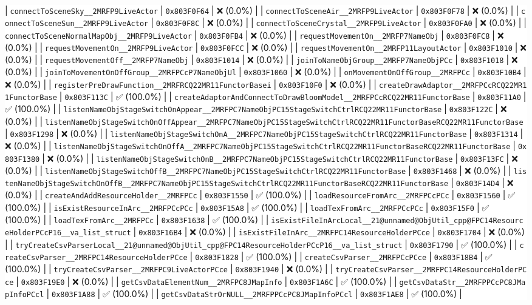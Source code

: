 | `connectToSceneSky__2MRFP9LiveActor` | `0x803F0F64` | :x: (0.0%) |
| `connectToSceneAir__2MRFP9LiveActor` | `0x803F0F78` | :x: (0.0%) |
| `connectToSceneSun__2MRFP9LiveActor` | `0x803F0F8C` | :x: (0.0%) |
| `connectToSceneCrystal__2MRFP9LiveActor` | `0x803F0FA0` | :x: (0.0%) |
| `connectToSceneNormalMapObj__2MRFP9LiveActor` | `0x803F0FB4` | :x: (0.0%) |
| `requestMovementOn__2MRFP7NameObj` | `0x803F0FC8` | :x: (0.0%) |
| `requestMovementOn__2MRFP9LiveActor` | `0x803F0FCC` | :x: (0.0%) |
| `requestMovementOn__2MRFP11LayoutActor` | `0x803F1010` | :x: (0.0%) |
| `requestMovementOff__2MRFP7NameObj` | `0x803F1014` | :x: (0.0%) |
| `joinToNameObjGroup__2MRFP7NameObjPCc` | `0x803F1018` | :x: (0.0%) |
| `joinToMovementOnOffGroup__2MRFPCcP7NameObjUl` | `0x803F1060` | :x: (0.0%) |
| `onMovementOnOffGroup__2MRFPCc` | `0x803F10B4` | :x: (0.0%) |
| `registerPreDrawFunction__2MRFRCQ22MR11FunctorBasei` | `0x803F10F0` | :x: (0.0%) |
| `createDrawAdaptor__2MRFPCcRCQ22MR11FunctorBase` | `0x803F113C` | :white_check_mark: (100.0%) |
| `createAdaptorAndConnectToDrawBloomModel__2MRFPCcRCQ22MR11FunctorBase` | `0x803F11A0` | :white_check_mark: (100.0%) |
| `listenNameObjStageSwitchOnAppear__2MRFPC7NameObjPC15StageSwitchCtrlRCQ22MR11FunctorBase` | `0x803F122C` | :x: (0.0%) |
| `listenNameObjStageSwitchOnOffAppear__2MRFPC7NameObjPC15StageSwitchCtrlRCQ22MR11FunctorBaseRCQ22MR11FunctorBase` | `0x803F1298` | :x: (0.0%) |
| `listenNameObjStageSwitchOnA__2MRFPC7NameObjPC15StageSwitchCtrlRCQ22MR11FunctorBase` | `0x803F1314` | :x: (0.0%) |
| `listenNameObjStageSwitchOnOffA__2MRFPC7NameObjPC15StageSwitchCtrlRCQ22MR11FunctorBaseRCQ22MR11FunctorBase` | `0x803F1380` | :x: (0.0%) |
| `listenNameObjStageSwitchOnB__2MRFPC7NameObjPC15StageSwitchCtrlRCQ22MR11FunctorBase` | `0x803F13FC` | :x: (0.0%) |
| `listenNameObjStageSwitchOffB__2MRFPC7NameObjPC15StageSwitchCtrlRCQ22MR11FunctorBase` | `0x803F1468` | :x: (0.0%) |
| `listenNameObjStageSwitchOnOffB__2MRFPC7NameObjPC15StageSwitchCtrlRCQ22MR11FunctorBaseRCQ22MR11FunctorBase` | `0x803F14D4` | :x: (0.0%) |
| `createAndAddResourceHolder__2MRFPCc` | `0x803F1550` | :white_check_mark: (100.0%) |
| `loadResourceFromArc__2MRFPCcPCc` | `0x803F1560` | :white_check_mark: (100.0%) |
| `isExistResourceInArc__2MRFPCcPCc` | `0x803F15A8` | :white_check_mark: (100.0%) |
| `loadTexFromArc__2MRFPCcPCc` | `0x803F15F0` | :white_check_mark: (100.0%) |
| `loadTexFromArc__2MRFPCc` | `0x803F1638` | :white_check_mark: (100.0%) |
| `isExistFileInArcLocal__21@unnamed@ObjUtil_cpp@FPC14ResourceHolderPCcP16__va_list_struct` | `0x803F16B4` | :x: (0.0%) |
| `isExistFileInArc__2MRFPC14ResourceHolderPCce` | `0x803F1704` | :x: (0.0%) |
| `tryCreateCsvParserLocal__21@unnamed@ObjUtil_cpp@FPC14ResourceHolderPCcP16__va_list_struct` | `0x803F1790` | :white_check_mark: (100.0%) |
| `createCsvParser__2MRFPC14ResourceHolderPCce` | `0x803F1828` | :white_check_mark: (100.0%) |
| `createCsvParser__2MRFPCcPCce` | `0x803F18B4` | :white_check_mark: (100.0%) |
| `tryCreateCsvParser__2MRFPC9LiveActorPCce` | `0x803F1940` | :x: (0.0%) |
| `tryCreateCsvParser__2MRFPC14ResourceHolderPCce` | `0x803F19E0` | :x: (0.0%) |
| `getCsvDataElementNum__2MRFPC8JMapInfo` | `0x803F1A6C` | :white_check_mark: (100.0%) |
| `getCsvDataStr__2MRFPPCcPC8JMapInfoPCcl` | `0x803F1A88` | :white_check_mark: (100.0%) |
| `getCsvDataStrOrNULL__2MRFPPCcPC8JMapInfoPCcl` | `0x803F1AE8` | :white_check_mark: (100.0%) |